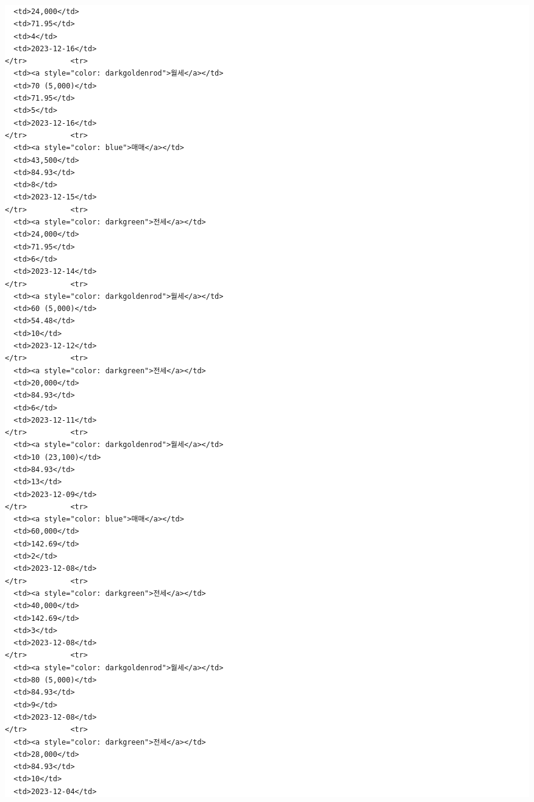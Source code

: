       <td>24,000</td>
      <td>71.95</td>
      <td>4</td>
      <td>2023-12-16</td>
    </tr>          <tr>
      <td><a style="color: darkgoldenrod">월세</a></td>
      <td>70 (5,000)</td>
      <td>71.95</td>
      <td>5</td>
      <td>2023-12-16</td>
    </tr>          <tr>
      <td><a style="color: blue">매매</a></td>
      <td>43,500</td>
      <td>84.93</td>
      <td>8</td>
      <td>2023-12-15</td>
    </tr>          <tr>
      <td><a style="color: darkgreen">전세</a></td>
      <td>24,000</td>
      <td>71.95</td>
      <td>6</td>
      <td>2023-12-14</td>
    </tr>          <tr>
      <td><a style="color: darkgoldenrod">월세</a></td>
      <td>60 (5,000)</td>
      <td>54.48</td>
      <td>10</td>
      <td>2023-12-12</td>
    </tr>          <tr>
      <td><a style="color: darkgreen">전세</a></td>
      <td>20,000</td>
      <td>84.93</td>
      <td>6</td>
      <td>2023-12-11</td>
    </tr>          <tr>
      <td><a style="color: darkgoldenrod">월세</a></td>
      <td>10 (23,100)</td>
      <td>84.93</td>
      <td>13</td>
      <td>2023-12-09</td>
    </tr>          <tr>
      <td><a style="color: blue">매매</a></td>
      <td>60,000</td>
      <td>142.69</td>
      <td>2</td>
      <td>2023-12-08</td>
    </tr>          <tr>
      <td><a style="color: darkgreen">전세</a></td>
      <td>40,000</td>
      <td>142.69</td>
      <td>3</td>
      <td>2023-12-08</td>
    </tr>          <tr>
      <td><a style="color: darkgoldenrod">월세</a></td>
      <td>80 (5,000)</td>
      <td>84.93</td>
      <td>9</td>
      <td>2023-12-08</td>
    </tr>          <tr>
      <td><a style="color: darkgreen">전세</a></td>
      <td>28,000</td>
      <td>84.93</td>
      <td>10</td>
      <td>2023-12-04</td>